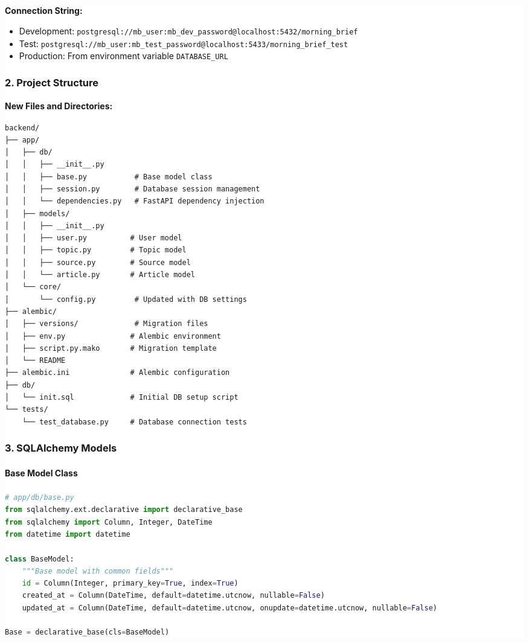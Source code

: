 **Connection String:**

- Development: `postgresql://mb_user:mb_dev_password@localhost:5432/morning_brief`
- Test: `postgresql://mb_user:mb_test_password@localhost:5433/morning_brief_test`
- Production: From environment variable `DATABASE_URL`

### 2. Project Structure

**New Files and Directories:**

```
backend/
├── app/
│   ├── db/
│   │   ├── __init__.py
│   │   ├── base.py           # Base model class
│   │   ├── session.py        # Database session management
│   │   └── dependencies.py   # FastAPI dependency injection
│   ├── models/
│   │   ├── __init__.py
│   │   ├── user.py          # User model
│   │   ├── topic.py         # Topic model
│   │   ├── source.py        # Source model
│   │   └── article.py       # Article model
│   └── core/
│       └── config.py         # Updated with DB settings
├── alembic/
│   ├── versions/             # Migration files
│   ├── env.py               # Alembic environment
│   ├── script.py.mako       # Migration template
│   └── README
├── alembic.ini              # Alembic configuration
├── db/
│   └── init.sql             # Initial DB setup script
└── tests/
    └── test_database.py     # Database connection tests
```

### 3. SQLAlchemy Models

#### Base Model Class

```python
# app/db/base.py
from sqlalchemy.ext.declarative import declarative_base
from sqlalchemy import Column, Integer, DateTime
from datetime import datetime

class BaseModel:
    """Base model with common fields"""
    id = Column(Integer, primary_key=True, index=True)
    created_at = Column(DateTime, default=datetime.utcnow, nullable=False)
    updated_at = Column(DateTime, default=datetime.utcnow, onupdate=datetime.utcnow, nullable=False)

Base = declarative_base(cls=BaseModel)
```

